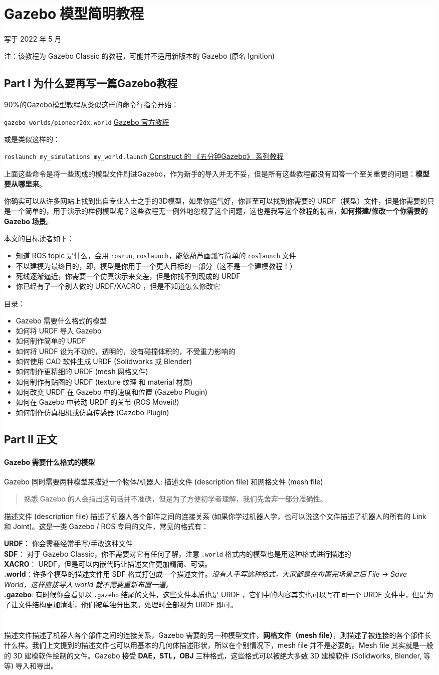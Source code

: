 # Gazebo 模型简明教程

写于 2022 年 5 月

注：该教程为 Gazebo Classic 的教程，可能并不适用新版本的 Gazebo (原名 Ignition)

## Part I 为什么要再写一篇Gazebo教程

90%的Gazebo模型教程从类似这样的命令行指令开始：

`gazebo worlds/pioneer2dx.world` <a href="https://classic.gazebosim.org/tutorials" target="_blank"> Gazebo 官方教程 </a>

或是类似这样的：

`roslaunch my_simulations my_world.launch` <a href="https://www.theconstructsim.com/category/gazebo-tutorials/" target="_blank"> Construct 的 《五分钟Gazebo》 系列教程 </a>

上面这些命令是将一些现成的模型文件刷进Gazebo，作为新手的导入并无不妥，但是所有这些教程都没有回答一个至关重要的问题：**模型要从哪里来**。

你确实可以从许多网站上找到出自专业人士之手的3D模型，如果你运气好，你甚至可以找到你需要的 URDF（模型）文件，但是你需要的只是一个简单的，用于演示的样例模型呢？这些教程无一例外地忽视了这个问题，这也是我写这个教程的初衷，**如何搭建/修改一个你需要的 Gazebo 场景**。

本文的目标读者如下：
- 知道 ROS topic 是什么，会用 `rosrun`, `roslaunch`，能依葫芦画瓢写简单的 `roslaunch` 文件
- 不以建模为最终目的，即，模型是你用于一个更大目标的一部分（这不是一个建模教程！）
- 死线逐渐逼近，你需要一个仿真演示来交差，但是你找不到现成的 URDF
- 你已经有了一个别人做的 URDF/XACRO ，但是不知道怎么修改它

目录：
- Gazebo 需要什么格式的模型
- 如何将 URDF 导入 Gazebo
- 如何制作简单的 URDF
- 如何将 URDF 设为不动的，透明的，没有碰撞体积的，不受重力影响的
- 如何使用 CAD 软件生成 URDF (Solidworks 或 Blender)
- 如何制作更精细的 URDF (mesh 网格文件)
- 如何制作有贴图的 URDF (texture 纹理 和 material 材质)
- 如何改变 URDF 在 Gazebo 中的速度和位置 (Gazebo Plugin)
- 如何在 Gazebo 中转动 URDF 的关节 (ROS Moveit!)
- 如何制作仿真相机或仿真传感器 (Gazebo Plugin)

## Part II 正文

#### Gazebo 需要什么格式的模型

Gazebo 同时需要两种模型来描述一个物体/机器人: 描述文件 (description file) 和网格文件 (mesh file)

> 熟悉 Gazebo 的人会指出这句话并不准确，但是为了方便初学者理解，我们先舍弃一部分准确性。

描述文件 (description file) 描述了机器人各个部件之间的连接关系 (如果你学过机器人学，也可以说这个文件描述了机器人的所有的 Link 和 Joint)。这是一类 Gazebo / ROS 专用的文件，常见的格式有：<br>

**URDF**： 你会需要经常手写/手改这种文件<br>
**SDF**： 对于 Gazebo Classic，你不需要对它有任何了解，注意 `.world` 格式内的模型也是用这种格式进行描述的<br>
**XACRO**： URDF，但是可以内嵌代码让描述文件更加精简、可读。<br>
**.world**：许多个模型的描述文件用 SDF 格式打包成一个描述文件。*没有人手写这种格式，大家都是在布置完场景之后 File -> Save World，这样直接导入 world 就不需要重新布置一遍。* <br>
**.gazebo**: 有时候你会看见以 `.gazebo` 结尾的文件，这些文件本质也是 URDF ，它们中的内容其实也可以写在同一个 URDF 文件中，但是为了让文件结构更加清晰，他们被单独分出来。处理时全部视为 URDF 即可。
<br>
<br>
<br>
描述文件描述了机器人各个部件之间的连接关系，Gazebo 需要的另一种模型文件，**网格文件（mesh file）**，则描述了被连接的各个部件长什么样。我们上文提到的描述文件也可以用基本的几何体描述形状，所以在个别情况下，mesh file 并不是必要的。Mesh file 其实就是一般的 3D 建模软件绘制的文件。Gazebo 接受 **DAE，STL，OBJ** 三种格式，这些格式可以被绝大多数 3D 建模软件 (Solidworks, Blender, 等等) 导入和导出。
